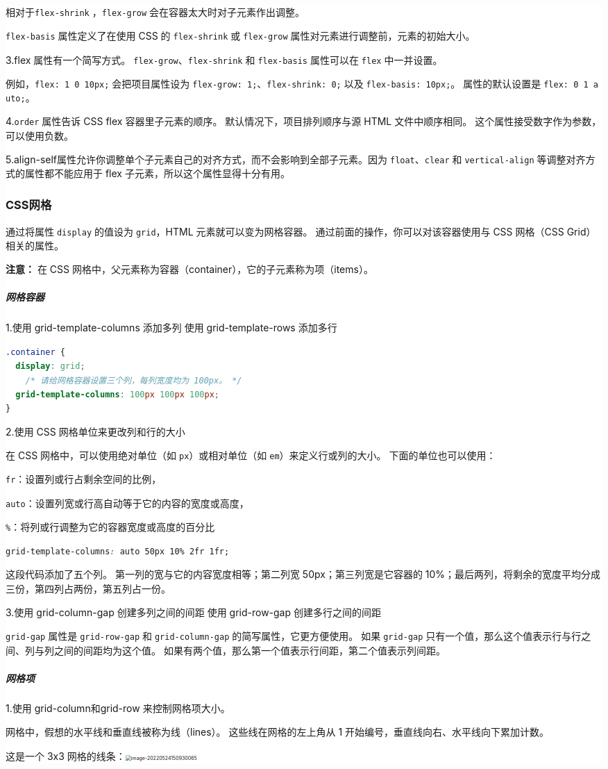 相对于`flex-shrink` ，`flex-grow` 会在容器太大时对子元素作出调整。

`flex-basis` 属性定义了在使用 CSS 的 `flex-shrink` 或 `flex-grow` 属性对元素进行调整前，元素的初始大小。

 3.flex 属性有一个简写方式。 `flex-grow`、`flex-shrink` 和 `flex-basis` 属性可以在 `flex` 中一并设置。

例如，`flex: 1 0 10px;` 会把项目属性设为 `flex-grow: 1;`、`flex-shrink: 0;` 以及 `flex-basis: 10px;`。 属性的默认设置是 `flex: 0 1 auto;`。

4.`order` 属性告诉 CSS flex 容器里子元素的顺序。 默认情况下，项目排列顺序与源 HTML 文件中顺序相同。 这个属性接受数字作为参数，可以使用负数。

5.align-self属性允许你调整单个子元素自己的对齐方式，而不会影响到全部子元素。因为 `float`、`clear` 和 `vertical-align` 等调整对齐方式的属性都不能应用于 flex 子元素，所以这个属性显得十分有用。

### CSS网格

通过将属性 `display` 的值设为 `grid`，HTML 元素就可以变为网格容器。 通过前面的操作，你可以对该容器使用与 CSS 网格（CSS Grid）相关的属性。

**注意：** 在 CSS 网格中，父元素称为容器（container），它的子元素称为项（items）。

##### 网格容器

1.使用 grid-template-columns 添加多列 使用 grid-template-rows 添加多行

```css
.container {
  display: grid;
    /* 请给网格容器设置三个列，每列宽度均为 100px。 */
  grid-template-columns: 100px 100px 100px;
}
```

2.使用 CSS 网格单位来更改列和行的大小

在 CSS 网格中，可以使用绝对单位（如 `px`）或相对单位（如 `em`）来定义行或列的大小。 下面的单位也可以使用：

`fr`：设置列或行占剩余空间的比例，

`auto`：设置列宽或行高自动等于它的内容的宽度或高度，

`%`：将列或行调整为它的容器宽度或高度的百分比

```css
grid-template-columns: auto 50px 10% 2fr 1fr;
```

这段代码添加了五个列。 第一列的宽与它的内容宽度相等；第二列宽 50px；第三列宽是它容器的 10%；最后两列，将剩余的宽度平均分成三份，第四列占两份，第五列占一份。

3.使用 grid-column-gap 创建多列之间的间距  使用 grid-row-gap 创建多行之间的间距

`grid-gap` 属性是 `grid-row-gap` 和 `grid-column-gap` 的简写属性，它更方便使用。 如果 `grid-gap` 只有一个值，那么这个值表示行与行之间、列与列之间的间距均为这个值。 如果有两个值，那么第一个值表示行间距，第二个值表示列间距。

##### 网格项

1.使用 grid-column和grid-row 来控制网格项大小。

网格中，假想的水平线和垂直线被称为线（lines）。 这些线在网格的左上角从 1 开始编号，垂直线向右、水平线向下累加计数。

这是一个 3x3 网格的线条：<img src="D:\workspace\hotjuice_website\static\images\image-20220524150930065.png" alt="image-20220524150930065" style="zoom:50%;" />

